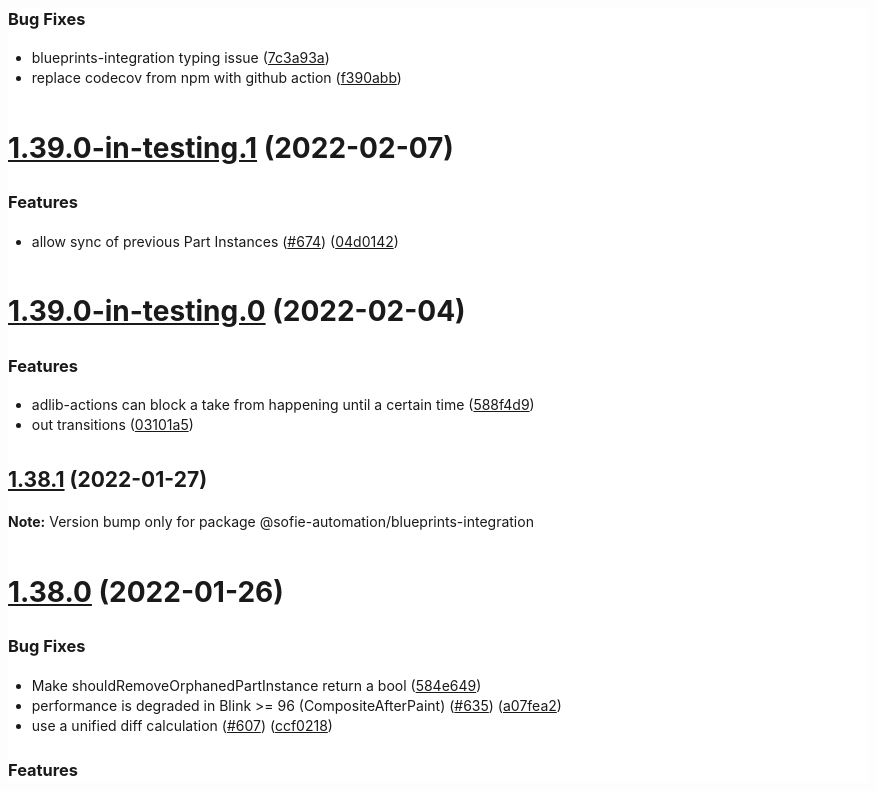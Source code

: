 ### Bug Fixes

- blueprints-integration typing issue ([7c3a93a](https://github.com/nrkno/tv-automation-server-core/commit/7c3a93af23f08a7c4b6b41ce28e6b2624fb135a7))
- replace codecov from npm with github action ([f390abb](https://github.com/nrkno/tv-automation-server-core/commit/f390abbfef492b956ac947534a8a4e9e1a03f521))

# [1.39.0-in-testing.1](https://github.com/nrkno/tv-automation-server-core/compare/v1.39.0-in-testing.0...v1.39.0-in-testing.1) (2022-02-07)

### Features

- allow sync of previous Part Instances ([#674](https://github.com/nrkno/tv-automation-server-core/issues/674)) ([04d0142](https://github.com/nrkno/tv-automation-server-core/commit/04d01427e85e6df99400387bec71b1b2b7fa4a3e))

# [1.39.0-in-testing.0](https://github.com/nrkno/tv-automation-server-core/compare/v1.38.1...v1.39.0-in-testing.0) (2022-02-04)

### Features

- adlib-actions can block a take from happening until a certain time ([588f4d9](https://github.com/nrkno/tv-automation-server-core/commit/588f4d9f071530b59fb400e7a3e1d3ad43e5090f))
- out transitions ([03101a5](https://github.com/nrkno/tv-automation-server-core/commit/03101a503a82254baeaa279c4131cdad308c5344))

## [1.38.1](https://github.com/nrkno/tv-automation-server-core/compare/v1.38.0...v1.38.1) (2022-01-27)

**Note:** Version bump only for package @sofie-automation/blueprints-integration

# [1.38.0](https://github.com/nrkno/tv-automation-server-core/compare/v1.37.2...v1.38.0) (2022-01-26)

### Bug Fixes

- Make shouldRemoveOrphanedPartInstance return a bool ([584e649](https://github.com/nrkno/tv-automation-server-core/commit/584e649d856b353a1e63dd305b852bbe6b14b702))
- performance is degraded in Blink >= 96 (CompositeAfterPaint) ([#635](https://github.com/nrkno/tv-automation-server-core/issues/635)) ([a07fea2](https://github.com/nrkno/tv-automation-server-core/commit/a07fea26f86a4bf03ed445a52165ca7ae418cfd2))
- use a unified diff calculation ([#607](https://github.com/nrkno/tv-automation-server-core/issues/607)) ([ccf0218](https://github.com/nrkno/tv-automation-server-core/commit/ccf021828bf08abb22f8191f04098a468d39bb1c))

### Features
